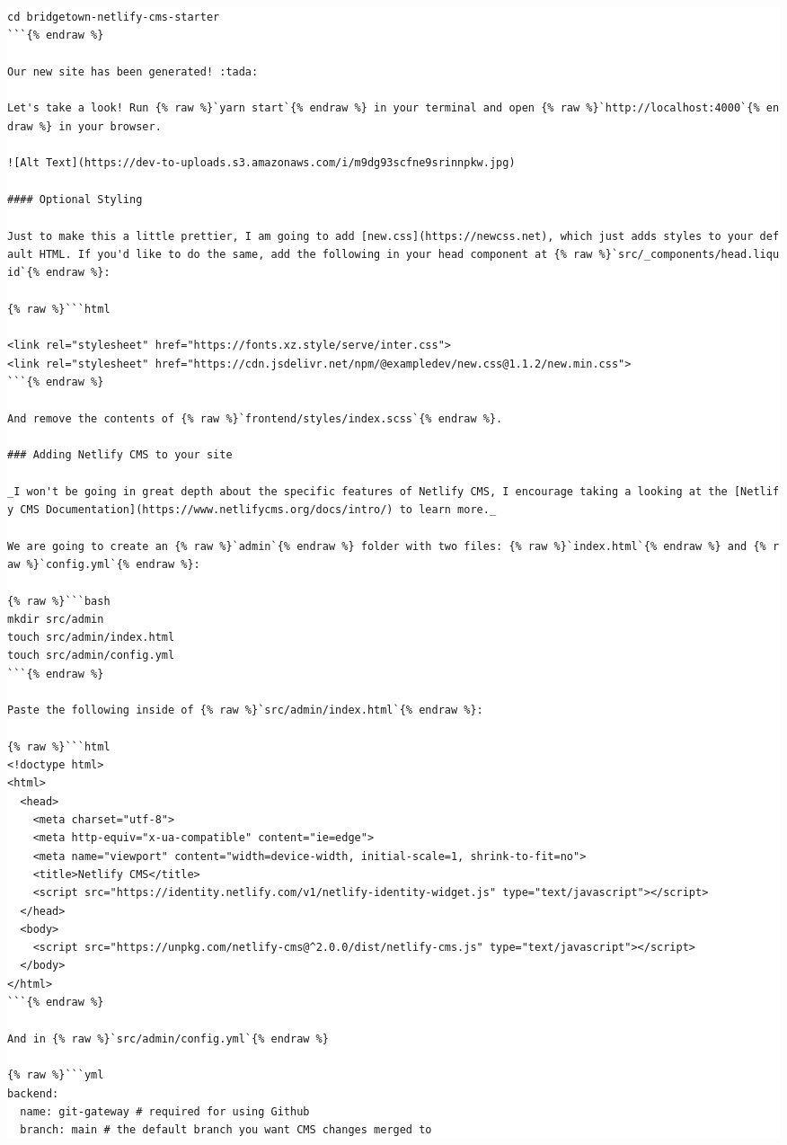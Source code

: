 ````{% endraw %}
cd bridgetown-netlify-cms-starter
```{% endraw %}

Our new site has been generated! :tada:

Let's take a look! Run {% raw %}`yarn start`{% endraw %} in your terminal and open {% raw %}`http://localhost:4000`{% endraw %} in your browser.

![Alt Text](https://dev-to-uploads.s3.amazonaws.com/i/m9dg93scfne9srinnpkw.jpg)

#### Optional Styling

Just to make this a little prettier, I am going to add [new.css](https://newcss.net), which just adds styles to your default HTML. If you'd like to do the same, add the following in your head component at {% raw %}`src/_components/head.liquid`{% endraw %}:

{% raw %}```html

<link rel="stylesheet" href="https://fonts.xz.style/serve/inter.css">
<link rel="stylesheet" href="https://cdn.jsdelivr.net/npm/@exampledev/new.css@1.1.2/new.min.css">
```{% endraw %}

And remove the contents of {% raw %}`frontend/styles/index.scss`{% endraw %}.

### Adding Netlify CMS to your site

_I won't be going in great depth about the specific features of Netlify CMS, I encourage taking a looking at the [Netlify CMS Documentation](https://www.netlifycms.org/docs/intro/) to learn more._

We are going to create an {% raw %}`admin`{% endraw %} folder with two files: {% raw %}`index.html`{% endraw %} and {% raw %}`config.yml`{% endraw %}:

{% raw %}```bash
mkdir src/admin
touch src/admin/index.html
touch src/admin/config.yml
```{% endraw %}

Paste the following inside of {% raw %}`src/admin/index.html`{% endraw %}:

{% raw %}```html
<!doctype html>
<html>
  <head>
    <meta charset="utf-8">
    <meta http-equiv="x-ua-compatible" content="ie=edge">
    <meta name="viewport" content="width=device-width, initial-scale=1, shrink-to-fit=no">
    <title>Netlify CMS</title>
    <script src="https://identity.netlify.com/v1/netlify-identity-widget.js" type="text/javascript"></script>
  </head>
  <body>
    <script src="https://unpkg.com/netlify-cms@^2.0.0/dist/netlify-cms.js" type="text/javascript"></script>
  </body>
</html>
```{% endraw %}

And in {% raw %}`src/admin/config.yml`{% endraw %}

{% raw %}```yml
backend:
  name: git-gateway # required for using Github
  branch: main # the default branch you want CMS changes merged to
````